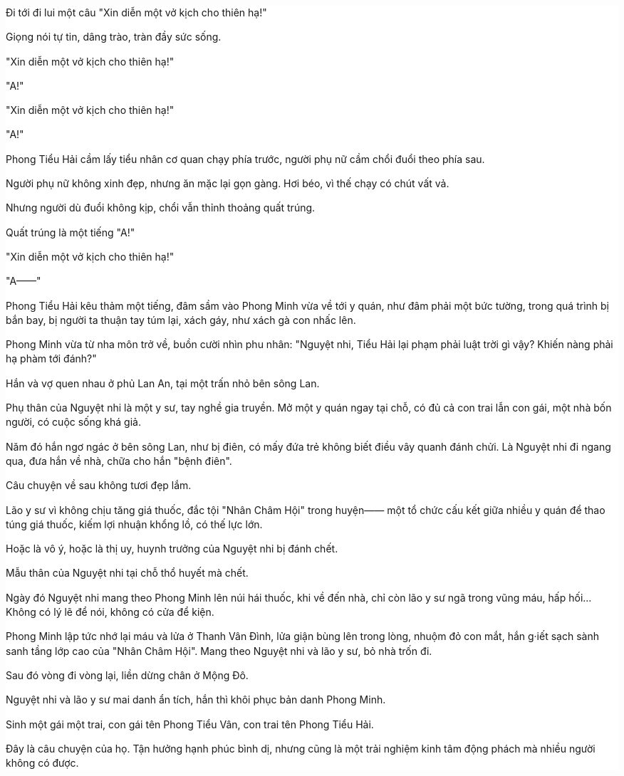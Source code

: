 Đi tới đi lui một câu "Xin diễn một vở kịch cho thiên hạ!"

Giọng nói tự tin, dâng trào, tràn đầy sức sống.

"Xin diễn một vở kịch cho thiên hạ!"

"A!"

"Xin diễn một vở kịch cho thiên hạ!"

"A!"

Phong Tiểu Hải cầm lấy tiểu nhân cơ quan chạy phía trước, người phụ nữ cầm chổi đuổi theo phía sau.

Người phụ nữ không xinh đẹp, nhưng ăn mặc lại gọn gàng. Hơi béo, vì thế chạy có chút vất vả.

Nhưng người dù đuổi không kịp, chổi vẫn thỉnh thoảng quất trúng.

Quất trúng là một tiếng "A!"

"Xin diễn một vở kịch cho thiên hạ!"

"A——"

Phong Tiểu Hải kêu thảm một tiếng, đâm sầm vào Phong Minh vừa về tới y quán, như đâm phải một bức tường, trong quá trình bị bắn bay, bị người ta thuận tay túm lại, xách gáy, như xách gà con nhấc lên.

Phong Minh vừa từ nha môn trở về, buồn cười nhìn phu nhân: "Nguyệt nhi, Tiểu Hải lại phạm phải luật trời gì vậy? Khiến nàng phải hạ phàm tới đánh?"

Hắn và vợ quen nhau ở phủ Lan An, tại một trấn nhỏ bên sông Lan.

Phụ thân của Nguyệt nhi là một y sư, tay nghề gia truyền. Mở một y quán ngay tại chỗ, có đủ cả con trai lẫn con gái, một nhà bốn người, có cuộc sống khá giả.

Năm đó hắn ngơ ngác ở bên sông Lan, như bị điên, có mấy đứa trẻ không biết điều vây quanh đánh chửi. Là Nguyệt nhi đi ngang qua, đưa hắn về nhà, chữa cho hắn "bệnh điên".

Câu chuyện về sau không tươi đẹp lắm.

Lão y sư vì không chịu tăng giá thuốc, đắc tội "Nhân Châm Hội" trong huyện—— một tổ chức cấu kết giữa nhiều y quán để thao túng giá thuốc, kiếm lợi nhuận khổng lồ, có thế lực lớn.

Hoặc là vô ý, hoặc là thị uy, huynh trưởng của Nguyệt nhi bị đánh chết.

Mẫu thân của Nguyệt nhi tại chỗ thổ huyết mà chết.

Ngày đó Nguyệt nhi mang theo Phong Minh lên núi hái thuốc, khi về đến nhà, chỉ còn lão y sư ngã trong vũng máu, hấp hối... Không có lý lẽ để nói, không có cửa để kiện.

Phong Minh lập tức nhớ lại máu và lửa ở Thanh Vân Đình, lửa giận bùng lên trong lòng, nhuộm đỏ con mắt, hắn g·iết sạch sành sanh tầng lớp cao của "Nhân Châm Hội". Mang theo Nguyệt nhi và lão y sư, bỏ nhà trốn đi.

Sau đó vòng đi vòng lại, liền dừng chân ở Mộng Đô.

Nguyệt nhi và lão y sư mai danh ẩn tích, hắn thì khôi phục bản danh Phong Minh.

Sinh một gái một trai, con gái tên Phong Tiểu Vân, con trai tên Phong Tiểu Hải.

Đây là câu chuyện của họ. Tận hưởng hạnh phúc bình dị, nhưng cũng là một trải nghiệm kinh tâm động phách mà nhiều người không có được.
